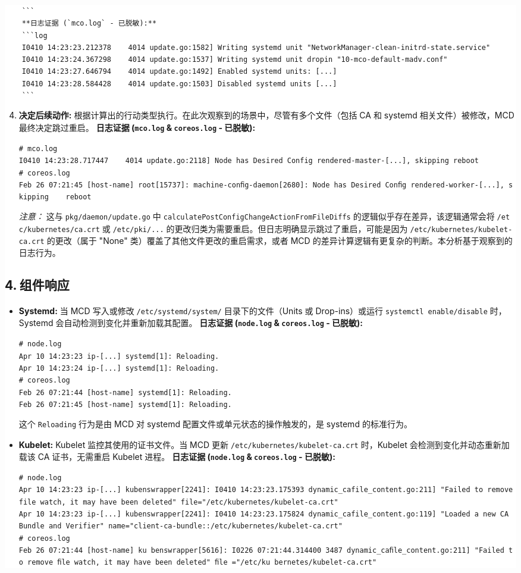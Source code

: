         ```
        **日志证据 (`mco.log` - 已脱敏):**
        ```log
        I0410 14:23:23.212378    4014 update.go:1582] Writing systemd unit "NetworkManager-clean-initrd-state.service"
        I0410 14:23:24.367298    4014 update.go:1537] Writing systemd unit dropin "10-mco-default-madv.conf"
        I0410 14:23:27.646794    4014 update.go:1492] Enabled systemd units: [...]
        I0410 14:23:28.584428    4014 update.go:1503] Disabled systemd units [...]
        ```
4.  **决定后续动作:** 根据计算出的行动类型执行。在此次观察到的场景中，尽管有多个文件（包括 CA 和 systemd 相关文件）被修改，MCD 最终决定跳过重启。
    **日志证据 (`mco.log` & `coreos.log` - 已脱敏):**
    ```log
    # mco.log
    I0410 14:23:28.717447    4014 update.go:2118] Node has Desired Config rendered-master-[...], skipping reboot
    # coreos.log
    Feb 26 07:21:45 [host-name] root[15737]: machine-conﬁg-daemon[2680]: Node has Desired Conﬁg rendered-worker-[...], skipping    reboot
    ```
    *注意：* 这与 `pkg/daemon/update.go` 中 `calculatePostConfigChangeActionFromFileDiffs` 的逻辑似乎存在差异，该逻辑通常会将 `/etc/kubernetes/ca.crt` 或 `/etc/pki/...` 的更改归类为需要重启。但日志明确显示跳过了重启，可能是因为 `/etc/kubernetes/kubelet-ca.crt` 的更改（属于 "None" 类）覆盖了其他文件更改的重启需求，或者 MCD 的差异计算逻辑有更复杂的判断。本分析基于观察到的日志行为。

## 4. 组件响应

*   **Systemd:** 当 MCD 写入或修改 `/etc/systemd/system/` 目录下的文件（Units 或 Drop-ins）或运行 `systemctl enable/disable` 时，Systemd 会自动检测到变化并重新加载其配置。
    **日志证据 (`node.log` & `coreos.log` - 已脱敏):**
    ```log
    # node.log
    Apr 10 14:23:23 ip-[...] systemd[1]: Reloading.
    Apr 10 14:23:24 ip-[...] systemd[1]: Reloading.
    # coreos.log
    Feb 26 07:21:44 [host-name] systemd[1]: Reloading.
    Feb 26 07:21:45 [host-name] systemd[1]: Reloading.
    ```
    这个 `Reloading` 行为是由 MCD 对 systemd 配置文件或单元状态的操作触发的，是 systemd 的标准行为。

*   **Kubelet:** Kubelet 监控其使用的证书文件。当 MCD 更新 `/etc/kubernetes/kubelet-ca.crt` 时，Kubelet 会检测到变化并动态重新加载该 CA 证书，无需重启 Kubelet 进程。
    **日志证据 (`node.log` & `coreos.log` - 已脱敏):**
    ```log
    # node.log
    Apr 10 14:23:23 ip-[...] kubenswrapper[2241]: I0410 14:23:23.175393 dynamic_cafile_content.go:211] "Failed to remove file watch, it may have been deleted" file="/etc/kubernetes/kubelet-ca.crt"
    Apr 10 14:23:23 ip-[...] kubenswrapper[2241]: I0410 14:23:23.175824 dynamic_cafile_content.go:119] "Loaded a new CA Bundle and Verifier" name="client-ca-bundle::/etc/kubernetes/kubelet-ca.crt"
    # coreos.log
    Feb 26 07:21:44 [host-name] ku benswrapper[5616]: I0226 07:21:44.314400 3487 dynamic_caﬁle_content.go:211] "Failed to remove ﬁle watch, it may have been deleted" ﬁle ="/etc/ku bernetes/kubelet-ca.crt"